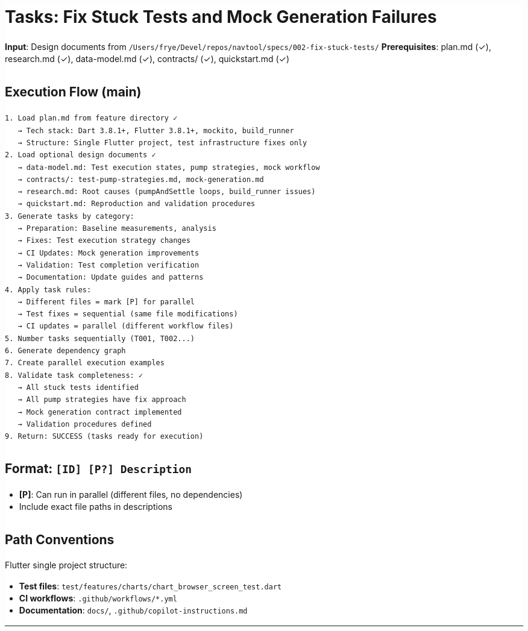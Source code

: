 # Tasks: Fix Stuck Tests and Mock Generation Failures

**Input**: Design documents from `/Users/frye/Devel/repos/navtool/specs/002-fix-stuck-tests/`
**Prerequisites**: plan.md (✓), research.md (✓), data-model.md (✓), contracts/ (✓), quickstart.md (✓)

## Execution Flow (main)
```
1. Load plan.md from feature directory ✓
   → Tech stack: Dart 3.8.1+, Flutter 3.8.1+, mockito, build_runner
   → Structure: Single Flutter project, test infrastructure fixes only
2. Load optional design documents ✓
   → data-model.md: Test execution states, pump strategies, mock workflow
   → contracts/: test-pump-strategies.md, mock-generation.md
   → research.md: Root causes (pumpAndSettle loops, build_runner issues)
   → quickstart.md: Reproduction and validation procedures
3. Generate tasks by category:
   → Preparation: Baseline measurements, analysis
   → Fixes: Test execution strategy changes
   → CI Updates: Mock generation improvements
   → Validation: Test completion verification
   → Documentation: Update guides and patterns
4. Apply task rules:
   → Different files = mark [P] for parallel
   → Test fixes = sequential (same file modifications)
   → CI updates = parallel (different workflow files)
5. Number tasks sequentially (T001, T002...)
6. Generate dependency graph
7. Create parallel execution examples
8. Validate task completeness: ✓
   → All stuck tests identified
   → All pump strategies have fix approach
   → Mock generation contract implemented
   → Validation procedures defined
9. Return: SUCCESS (tasks ready for execution)
```

## Format: `[ID] [P?] Description`
- **[P]**: Can run in parallel (different files, no dependencies)
- Include exact file paths in descriptions

## Path Conventions
Flutter single project structure:
- **Test files**: `test/features/charts/chart_browser_screen_test.dart`
- **CI workflows**: `.github/workflows/*.yml`
- **Documentation**: `docs/`, `.github/copilot-instructions.md`

---
